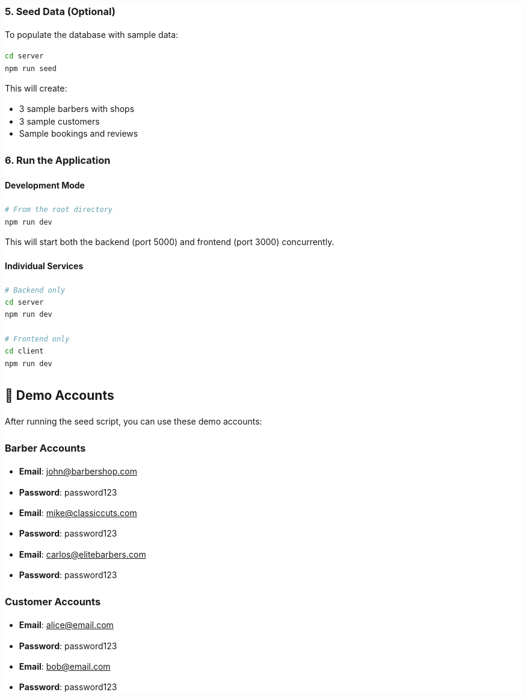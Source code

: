 ### 5. Seed Data (Optional)
To populate the database with sample data:
```bash
cd server
npm run seed
```

This will create:
- 3 sample barbers with shops
- 3 sample customers
- Sample bookings and reviews

### 6. Run the Application

#### Development Mode
```bash
# From the root directory
npm run dev
```

This will start both the backend (port 5000) and frontend (port 3000) concurrently.

#### Individual Services
```bash
# Backend only
cd server
npm run dev

# Frontend only
cd client
npm run dev
```

## 🧪 Demo Accounts

After running the seed script, you can use these demo accounts:

### Barber Accounts
- **Email**: john@barbershop.com
- **Password**: password123

- **Email**: mike@classiccuts.com
- **Password**: password123

- **Email**: carlos@elitebarbers.com
- **Password**: password123

### Customer Accounts
- **Email**: alice@email.com
- **Password**: password123

- **Email**: bob@email.com
- **Password**: password123
